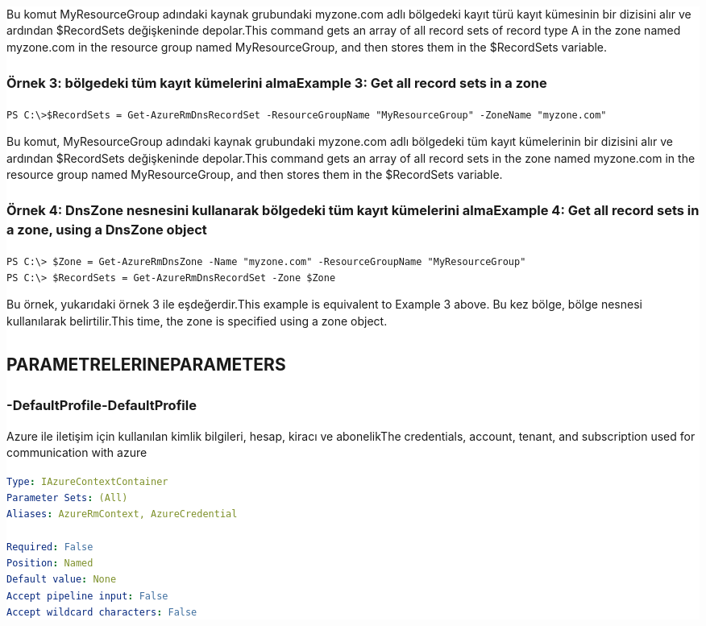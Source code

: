<span data-ttu-id="7d113-117">Bu komut MyResourceGroup adındaki kaynak grubundaki myzone.com adlı bölgedeki kayıt türü kayıt kümesinin bir dizisini alır ve ardından $RecordSets değişkeninde depolar.</span><span class="sxs-lookup"><span data-stu-id="7d113-117">This command gets an array of all record sets of record type A in the zone named myzone.com in the resource group named MyResourceGroup, and then stores them in the $RecordSets variable.</span></span>

### <span data-ttu-id="7d113-118">Örnek 3: bölgedeki tüm kayıt kümelerini alma</span><span class="sxs-lookup"><span data-stu-id="7d113-118">Example 3: Get all record sets in a zone</span></span>
```
PS C:\>$RecordSets = Get-AzureRmDnsRecordSet -ResourceGroupName "MyResourceGroup" -ZoneName "myzone.com"
```

<span data-ttu-id="7d113-119">Bu komut, MyResourceGroup adındaki kaynak grubundaki myzone.com adlı bölgedeki tüm kayıt kümelerinin bir dizisini alır ve ardından $RecordSets değişkeninde depolar.</span><span class="sxs-lookup"><span data-stu-id="7d113-119">This command gets an array of all record sets in the zone named myzone.com in the resource group named MyResourceGroup, and then stores them in the $RecordSets variable.</span></span>

### <span data-ttu-id="7d113-120">Örnek 4: DnsZone nesnesini kullanarak bölgedeki tüm kayıt kümelerini alma</span><span class="sxs-lookup"><span data-stu-id="7d113-120">Example 4: Get all record sets in a zone, using a DnsZone object</span></span>
```
PS C:\> $Zone = Get-AzureRmDnsZone -Name "myzone.com" -ResourceGroupName "MyResourceGroup"
PS C:\> $RecordSets = Get-AzureRmDnsRecordSet -Zone $Zone
```

<span data-ttu-id="7d113-121">Bu örnek, yukarıdaki örnek 3 ile eşdeğerdir.</span><span class="sxs-lookup"><span data-stu-id="7d113-121">This example is equivalent to Example 3 above.</span></span>
<span data-ttu-id="7d113-122">Bu kez bölge, bölge nesnesi kullanılarak belirtilir.</span><span class="sxs-lookup"><span data-stu-id="7d113-122">This time, the zone is specified using a zone object.</span></span>

## <span data-ttu-id="7d113-123">PARAMETRELERINE</span><span class="sxs-lookup"><span data-stu-id="7d113-123">PARAMETERS</span></span>

### <span data-ttu-id="7d113-124">-DefaultProfile</span><span class="sxs-lookup"><span data-stu-id="7d113-124">-DefaultProfile</span></span>
<span data-ttu-id="7d113-125">Azure ile iletişim için kullanılan kimlik bilgileri, hesap, kiracı ve abonelik</span><span class="sxs-lookup"><span data-stu-id="7d113-125">The credentials, account, tenant, and subscription used for communication with azure</span></span>

```yaml
Type: IAzureContextContainer
Parameter Sets: (All)
Aliases: AzureRmContext, AzureCredential

Required: False
Position: Named
Default value: None
Accept pipeline input: False
Accept wildcard characters: False
```
